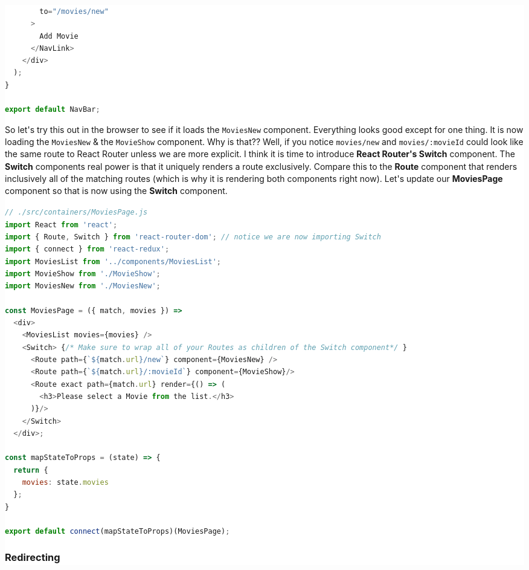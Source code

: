 ```js
        to="/movies/new"
      >
        Add Movie
      </NavLink>
    </div>
  );
}

export default NavBar;
```

So let's try this out in the browser to see if it loads the `MoviesNew` component. Everything looks good except for one thing. It is now loading the `MoviesNew` & the `MovieShow` component. Why is that?? Well, if you notice `movies/new` and `movies/:movieId` could look like the same route to React Router unless we are more explicit. I think it is time to introduce __React Router's Switch__ component. The __Switch__ components real power is that it uniquely renders a route exclusively. Compare this to the __Route__ component that renders inclusively all of the matching routes (which is why it is rendering both components right now). Let's update our __MoviesPage__ component so that is now using the __Switch__ component. 

```js
// ./src/containers/MoviesPage.js
import React from 'react';
import { Route, Switch } from 'react-router-dom'; // notice we are now importing Switch
import { connect } from 'react-redux';
import MoviesList from '../components/MoviesList';
import MovieShow from './MovieShow';
import MoviesNew from './MoviesNew';

const MoviesPage = ({ match, movies }) => 
  <div>
    <MoviesList movies={movies} />
    <Switch> {/* Make sure to wrap all of your Routes as children of the Switch component*/ }
      <Route path={`${match.url}/new`} component={MoviesNew} />
      <Route path={`${match.url}/:movieId`} component={MovieShow}/>
      <Route exact path={match.url} render={() => (
        <h3>Please select a Movie from the list.</h3>
      )}/>
    </Switch>
  </div>;

const mapStateToProps = (state) => {
  return {
    movies: state.movies
  };
}

export default connect(mapStateToProps)(MoviesPage);
```

### Redirecting
